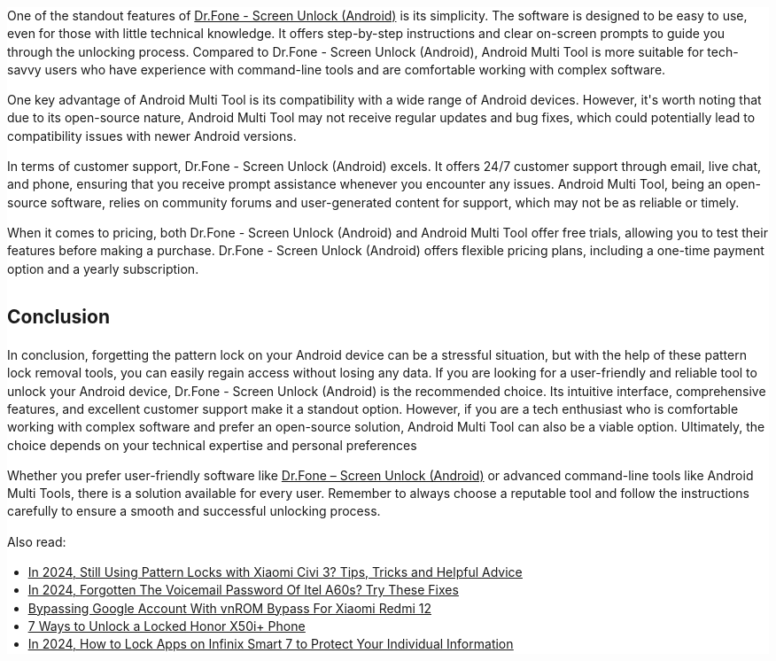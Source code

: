 One of the standout features of [Dr.Fone - Screen Unlock (Android)](https://tools.techidaily.com/wondershare-dr-fone-unlock-android-screen/) is its simplicity. The software is designed to be easy to use, even for those with little technical knowledge. It offers step-by-step instructions and clear on-screen prompts to guide you through the unlocking process. Compared to Dr.Fone - Screen Unlock (Android), Android Multi Tool is more suitable for tech-savvy users who have experience with command-line tools and are comfortable working with complex software.

One key advantage of Android Multi Tool is its compatibility with a wide range of Android devices. However, it's worth noting that due to its open-source nature, Android Multi Tool may not receive regular updates and bug fixes, which could potentially lead to compatibility issues with newer Android versions.

In terms of customer support, Dr.Fone - Screen Unlock (Android) excels. It offers 24/7 customer support through email, live chat, and phone, ensuring that you receive prompt assistance whenever you encounter any issues. Android Multi Tool, being an open-source software, relies on community forums and user-generated content for support, which may not be as reliable or timely.

When it comes to pricing, both Dr.Fone - Screen Unlock (Android) and Android Multi Tool offer free trials, allowing you to test their features before making a purchase. Dr.Fone - Screen Unlock (Android) offers flexible pricing plans, including a one-time payment option and a yearly subscription.

## Conclusion

In conclusion, forgetting the pattern lock on your Android device can be a stressful situation, but with the help of these pattern lock removal tools, you can easily regain access without losing any data. If you are looking for a user-friendly and reliable tool to unlock your Android device, Dr.Fone - Screen Unlock (Android) is the recommended choice. Its intuitive interface, comprehensive features, and excellent customer support make it a standout option. However, if you are a tech enthusiast who is comfortable working with complex software and prefer an open-source solution, Android Multi Tool can also be a viable option. Ultimately, the choice depends on your technical expertise and personal preferences

Whether you prefer user-friendly software like [Dr.Fone – Screen Unlock (Android)](https://tools.techidaily.com/wondershare-dr-fone-unlock-android-screen/) or advanced command-line tools like Android Multi Tools, there is a solution available for every user. Remember to always choose a reputable tool and follow the instructions carefully to ensure a smooth and successful unlocking process.


<ins class="adsbygoogle"
     style="display:block"
     data-ad-format="autorelaxed"
     data-ad-client="ca-pub-7571918770474297"
     data-ad-slot="1223367746"></ins>
<ins class="adsbygoogle"
     style="display:block"
     data-ad-client="ca-pub-7571918770474297"
     data-ad-slot="8358498916"
     data-ad-format="auto"
     data-full-width-responsive="true"></ins>


<span class="atpl-alsoreadstyle">Also read:</span>
<div><ul>
<li><a href="https://unlock-android.techidaily.com/in-2024-still-using-pattern-locks-with-xiaomi-civi-3-tips-tricks-and-helpful-advice-by-drfone-android/"><u>In 2024, Still Using Pattern Locks with Xiaomi Civi 3? Tips, Tricks and Helpful Advice</u></a></li>
<li><a href="https://unlock-android.techidaily.com/in-2024-forgotten-the-voicemail-password-of-itel-a60s-try-these-fixes-by-drfone-android/"><u>In 2024, Forgotten The Voicemail Password Of Itel A60s? Try These Fixes</u></a></li>
<li><a href="https://unlock-android.techidaily.com/bypassing-google-account-with-vnrom-bypass-for-xiaomi-redmi-12-by-drfone-android/"><u>Bypassing Google Account With vnROM Bypass For Xiaomi Redmi 12</u></a></li>
<li><a href="https://unlock-android.techidaily.com/7-ways-to-unlock-a-locked-honor-x50iplus-phone-by-drfone-android/"><u>7 Ways to Unlock a Locked Honor X50i+ Phone</u></a></li>
<li><a href="https://unlock-android.techidaily.com/in-2024-how-to-lock-apps-on-infinix-smart-7-to-protect-your-individual-information-by-drfone-android/"><u>In 2024, How to Lock Apps on Infinix Smart 7 to Protect Your Individual Information</u></a></li>